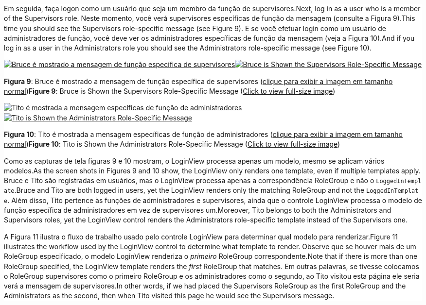 <span data-ttu-id="3f186-359">Em seguida, faça logon como um usuário que seja um membro da função de supervisores.</span><span class="sxs-lookup"><span data-stu-id="3f186-359">Next, log in as a user who is a member of the Supervisors role.</span></span> <span data-ttu-id="3f186-360">Neste momento, você verá supervisores específicas de função da mensagem (consulte a Figura 9).</span><span class="sxs-lookup"><span data-stu-id="3f186-360">This time you should see the Supervisors role-specific message (see Figure 9).</span></span> <span data-ttu-id="3f186-361">E se você efetuar login como um usuário de administradores de função, você deve ver os administradores específicas de função da mensagem (veja a Figura 10).</span><span class="sxs-lookup"><span data-stu-id="3f186-361">And if you log in as a user in the Administrators role you should see the Administrators role-specific message (see Figure 10).</span></span>


<span data-ttu-id="3f186-362">[![Bruce é mostrado a mensagem de função específica de supervisores](role-based-authorization-cs/_static/image26.png)](role-based-authorization-cs/_static/image25.png)</span><span class="sxs-lookup"><span data-stu-id="3f186-362">[![Bruce is Shown the Supervisors Role-Specific Message](role-based-authorization-cs/_static/image26.png)](role-based-authorization-cs/_static/image25.png)</span></span>

<span data-ttu-id="3f186-363">**Figura 9**: Bruce é mostrado a mensagem de função específica de supervisores ([clique para exibir a imagem em tamanho normal](role-based-authorization-cs/_static/image27.png))</span><span class="sxs-lookup"><span data-stu-id="3f186-363">**Figure 9**: Bruce is Shown the Supervisors Role-Specific Message  ([Click to view full-size image](role-based-authorization-cs/_static/image27.png))</span></span>


<span data-ttu-id="3f186-364">[![Tito é mostrada a mensagem específicas de função de administradores](role-based-authorization-cs/_static/image29.png)](role-based-authorization-cs/_static/image28.png)</span><span class="sxs-lookup"><span data-stu-id="3f186-364">[![Tito is Shown the Administrators Role-Specific Message](role-based-authorization-cs/_static/image29.png)](role-based-authorization-cs/_static/image28.png)</span></span>

<span data-ttu-id="3f186-365">**Figura 10**: Tito é mostrada a mensagem específicas de função de administradores ([clique para exibir a imagem em tamanho normal](role-based-authorization-cs/_static/image30.png))</span><span class="sxs-lookup"><span data-stu-id="3f186-365">**Figure 10**: Tito is Shown the Administrators Role-Specific Message  ([Click to view full-size image](role-based-authorization-cs/_static/image30.png))</span></span>


<span data-ttu-id="3f186-366">Como as capturas de tela figuras 9 e 10 mostram, o LoginView processa apenas um modelo, mesmo se aplicam vários modelos.</span><span class="sxs-lookup"><span data-stu-id="3f186-366">As the screen shots in Figures 9 and 10 show, the LoginView only renders one template, even if multiple templates apply.</span></span> <span data-ttu-id="3f186-367">Bruce e Tito são registradas em usuários, mas o LoginView processa apenas a correspondência RoleGroup e não o `LoggedInTemplate`.</span><span class="sxs-lookup"><span data-stu-id="3f186-367">Bruce and Tito are both logged in users, yet the LoginView renders only the matching RoleGroup and not the `LoggedInTemplate`.</span></span> <span data-ttu-id="3f186-368">Além disso, Tito pertence às funções de administradores e supervisores, ainda que o controle LoginView processa o modelo de função específica de administradores em vez de supervisores um.</span><span class="sxs-lookup"><span data-stu-id="3f186-368">Moreover, Tito belongs to both the Administrators and Supervisors roles, yet the LoginView control renders the Administrators role-specific template instead of the Supervisors one.</span></span>

<span data-ttu-id="3f186-369">A Figura 11 ilustra o fluxo de trabalho usado pelo controle LoginView para determinar qual modelo para renderizar.</span><span class="sxs-lookup"><span data-stu-id="3f186-369">Figure 11 illustrates the workflow used by the LoginView control to determine what template to render.</span></span> <span data-ttu-id="3f186-370">Observe que se houver mais de um RoleGroup especificado, o modelo LoginView renderiza o *primeiro* RoleGroup correspondente.</span><span class="sxs-lookup"><span data-stu-id="3f186-370">Note that if there is more than one RoleGroup specified, the LoginView template renders the *first* RoleGroup that matches.</span></span> <span data-ttu-id="3f186-371">Em outras palavras, se tivesse colocamos o RoleGroup supervisores como o primeiro RoleGroup e os administradores como o segundo, ao Tito visitou esta página ele seria verá a mensagem de supervisores.</span><span class="sxs-lookup"><span data-stu-id="3f186-371">In other words, if we had placed the Supervisors RoleGroup as the first RoleGroup and the Administrators as the second, then when Tito visited this page he would see the Supervisors message.</span></span>


